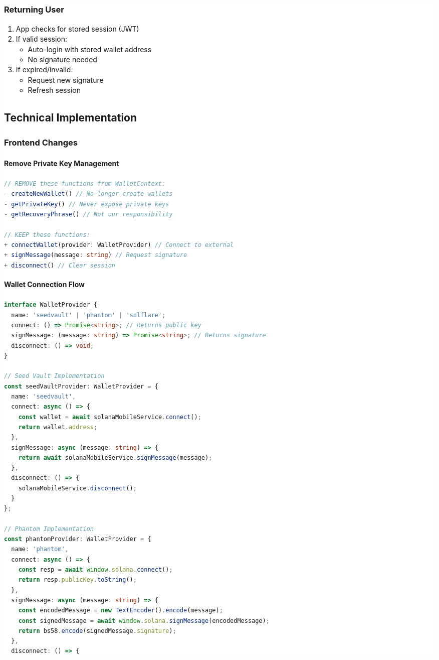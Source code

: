 ### Returning User
1. App checks for stored session (JWT)
2. If valid session:
   - Auto-login with stored wallet address
   - No signature needed
3. If expired/invalid:
   - Request new signature
   - Refresh session

## Technical Implementation

### Frontend Changes

#### Remove Private Key Management
```typescript
// REMOVE these functions from WalletContext:
- createNewWallet() // No longer create wallets
- getPrivateKey() // Never expose private keys
- getRecoveryPhrase() // Not our responsibility

// KEEP these functions:
+ connectWallet(provider: WalletProvider) // Connect to external
+ signMessage(message: string) // Request signature
+ disconnect() // Clear session
```

#### Wallet Connection Flow
```typescript
interface WalletProvider {
  name: 'seedvault' | 'phantom' | 'solflare';
  connect: () => Promise<string>; // Returns public key
  signMessage: (message: string) => Promise<string>; // Returns signature
  disconnect: () => void;
}

// Seed Vault Implementation
const seedVaultProvider: WalletProvider = {
  name: 'seedvault',
  connect: async () => {
    const wallet = await solanaMobileService.connect();
    return wallet.address;
  },
  signMessage: async (message: string) => {
    return await solanaMobileService.signMessage(message);
  },
  disconnect: () => {
    solanaMobileService.disconnect();
  }
};

// Phantom Implementation
const phantomProvider: WalletProvider = {
  name: 'phantom',
  connect: async () => {
    const resp = await window.solana.connect();
    return resp.publicKey.toString();
  },
  signMessage: async (message: string) => {
    const encodedMessage = new TextEncoder().encode(message);
    const signedMessage = await window.solana.signMessage(encodedMessage);
    return bs58.encode(signedMessage.signature);
  },
  disconnect: () => {
```